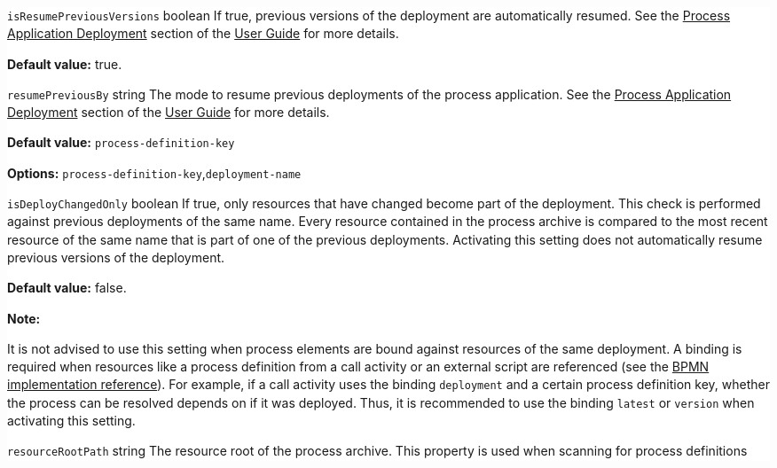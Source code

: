   <tr>
    <td><code>isResumePreviousVersions</code></td>
    <td>boolean</td>
    <td>
        If true, previous versions of the deployment are automatically resumed. See the <a href="../../../user-guide/process-applications/the-processes-xml-deployment-descriptor.md#process-application-deployment">Process Application Deployment</a> section of the <a href="../../../user-guide/index.md">User Guide</a> for more details.
      <p>
        <strong>Default value:</strong>
        true.
      </p>
    </td>
  </tr>
  <tr>
    <td><code>resumePreviousBy</code></td>
    <td>string</td>
    <td>
        The mode to resume previous deployments of the process application. See the <a href="../../../user-guide/process-applications/the-processes-xml-deployment-descriptor.md#process-application-deployment">Process Application Deployment</a> section of the <a href="../../../user-guide/index.md">User Guide</a> for more details.
      <p>
        <strong>Default value:</strong>
        <code>process-definition-key</code>
      </p>
      <p>
        <strong>Options:</strong>
        <code>process-definition-key</code>,<code>deployment-name</code>
      </p>
    </td>
  </tr>
  <tr>
    <td><code>isDeployChangedOnly</code></td>
    <td>boolean</td>
    <td>
        If true, only resources that have changed become part of the deployment. This check is performed against previous deployments of the same name. Every resource contained in the process archive is compared to the most recent resource of the same name that is part of one of the previous deployments. Activating this setting does not automatically resume previous versions of the deployment.
      <p>
        <strong>Default value:</strong>
        false.
      </p>
      <div class="alert alert-warning">
        <p>
          <strong>Note:</strong>
        </p>
        <p>It is not advised to use this setting when process elements are bound against resources of the same deployment. A binding is required when resources like a process definition from a call activity or an external script are referenced (see the <a href="../reference/bpmn20/subprocesses/call-activity.md#calledelement-binding">BPMN implementation reference</a>). For example, if a call activity uses the binding <code>deployment</code> and a certain process definition key, whether the process can be resolved depends on if it was deployed. Thus, it is recommended to use the binding <code>latest</code> or <code>version</code> when activating this setting.</p>
      </div>
    </td>
  </tr>
  <tr>
    <td><code>resourceRootPath</code></td>
    <td>string</td>
    <td>
      The resource root of the process archive. This property is used when scanning for process definitions